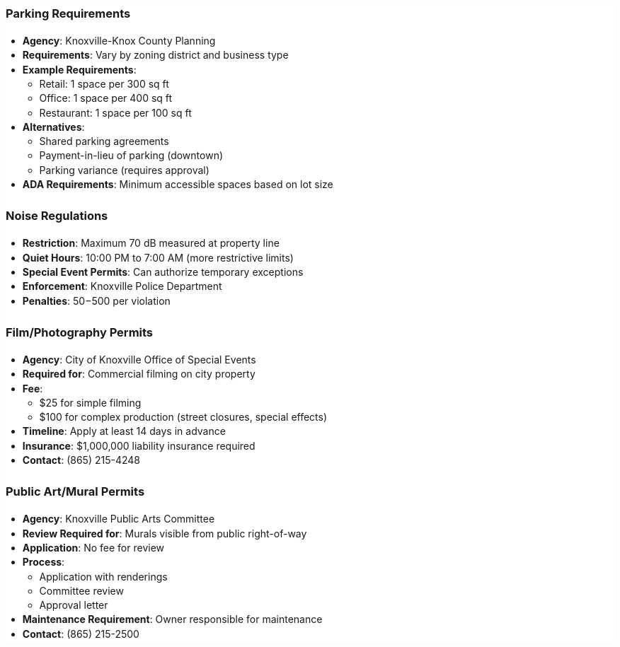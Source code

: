 ### Parking Requirements
- **Agency**: Knoxville-Knox County Planning
- **Requirements**: Vary by zoning district and business type
- **Example Requirements**:
  - Retail: 1 space per 300 sq ft
  - Office: 1 space per 400 sq ft
  - Restaurant: 1 space per 100 sq ft
- **Alternatives**:
  - Shared parking agreements
  - Payment-in-lieu of parking (downtown)
  - Parking variance (requires approval)
- **ADA Requirements**: Minimum accessible spaces based on lot size

### Noise Regulations
- **Restriction**: Maximum 70 dB measured at property line
- **Quiet Hours**: 10:00 PM to 7:00 AM (more restrictive limits)
- **Special Event Permits**: Can authorize temporary exceptions
- **Enforcement**: Knoxville Police Department
- **Penalties**: $50-$500 per violation

### Film/Photography Permits
- **Agency**: City of Knoxville Office of Special Events
- **Required for**: Commercial filming on city property
- **Fee**: 
  - $25 for simple filming
  - $100 for complex production (street closures, special effects)
- **Timeline**: Apply at least 14 days in advance
- **Insurance**: $1,000,000 liability insurance required
- **Contact**: (865) 215-4248

### Public Art/Mural Permits
- **Agency**: Knoxville Public Arts Committee
- **Review Required for**: Murals visible from public right-of-way
- **Application**: No fee for review
- **Process**:
  - Application with renderings
  - Committee review
  - Approval letter
- **Maintenance Requirement**: Owner responsible for maintenance
- **Contact**: (865) 215-2500 